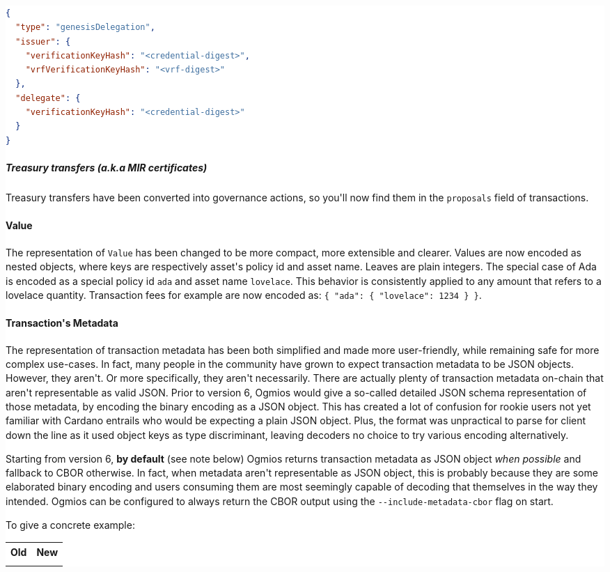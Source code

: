 ```json
{
  "type": "genesisDelegation",
  "issuer": {
    "verificationKeyHash": "<credential-digest>",
    "vrfVerificationKeyHash": "<vrf-digest>"
  },
  "delegate": {
    "verificationKeyHash": "<credential-digest>"
  }
}
```

</td>
</tr>
</table>

##### Treasury transfers (a.k.a MIR certificates)

Treasury transfers have been converted into governance actions, so you'll now find them in the `proposals` field of transactions.

#### Value

The representation of `Value` has been changed to be more compact, more extensible and clearer. Values are now encoded as nested objects, where keys are respectively asset's policy id and asset name. Leaves are plain integers. The special case of Ada is encoded as a special policy id `ada` and asset name `lovelace`. This behavior is consistently applied to any amount that refers to a lovelace quantity. Transaction fees for example are now encoded as: `{ "ada": { "lovelace": 1234 } }`.

#### Transaction's Metadata

The representation of transaction metadata has been both simplified and made more user-friendly, while remaining safe for more complex use-cases.  In fact, many people in the community have grown to expect transaction metadata to be JSON objects. However, they aren't. Or more specifically, they aren't necessarily. There are actually plenty of transaction metadata on-chain that aren't representable as valid JSON. Prior to version 6, Ogmios would give a so-called detailed JSON schema representation of those metadata, by encoding the binary encoding as a JSON object. This has created a lot of confusion for rookie users not yet familiar with Cardano entrails who would be expecting a plain JSON object. Plus, the format was unpractical to parse for client down the line as it used object keys as type discriminant, leaving decoders no choice to try various encoding alternatively.

Starting from version 6, **by default** (see note below) Ogmios returns transaction metadata as JSON object _when possible_ and fallback to CBOR otherwise. In fact, when metadata aren't representable as JSON object, this is probably because they are some elaborated binary encoding and users consuming them are most seemingly capable of decoding that themselves in the way they intended. Ogmios can be configured to always return the CBOR output using the `--include-metadata-cbor` flag on start.

To give a concrete example:

<table>
<tr>
<th>Old</th>
<th>New</th>
</tr>
<tr>
<td>
